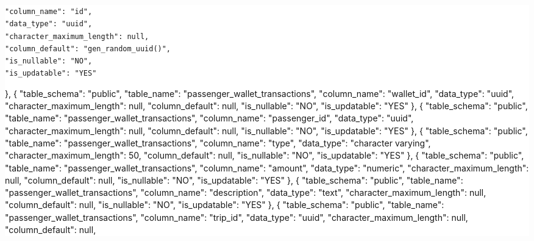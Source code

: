     "column_name": "id",
    "data_type": "uuid",
    "character_maximum_length": null,
    "column_default": "gen_random_uuid()",
    "is_nullable": "NO",
    "is_updatable": "YES"
  },
  {
    "table_schema": "public",
    "table_name": "passenger_wallet_transactions",
    "column_name": "wallet_id",
    "data_type": "uuid",
    "character_maximum_length": null,
    "column_default": null,
    "is_nullable": "NO",
    "is_updatable": "YES"
  },
  {
    "table_schema": "public",
    "table_name": "passenger_wallet_transactions",
    "column_name": "passenger_id",
    "data_type": "uuid",
    "character_maximum_length": null,
    "column_default": null,
    "is_nullable": "NO",
    "is_updatable": "YES"
  },
  {
    "table_schema": "public",
    "table_name": "passenger_wallet_transactions",
    "column_name": "type",
    "data_type": "character varying",
    "character_maximum_length": 50,
    "column_default": null,
    "is_nullable": "NO",
    "is_updatable": "YES"
  },
  {
    "table_schema": "public",
    "table_name": "passenger_wallet_transactions",
    "column_name": "amount",
    "data_type": "numeric",
    "character_maximum_length": null,
    "column_default": null,
    "is_nullable": "NO",
    "is_updatable": "YES"
  },
  {
    "table_schema": "public",
    "table_name": "passenger_wallet_transactions",
    "column_name": "description",
    "data_type": "text",
    "character_maximum_length": null,
    "column_default": null,
    "is_nullable": "NO",
    "is_updatable": "YES"
  },
  {
    "table_schema": "public",
    "table_name": "passenger_wallet_transactions",
    "column_name": "trip_id",
    "data_type": "uuid",
    "character_maximum_length": null,
    "column_default": null,